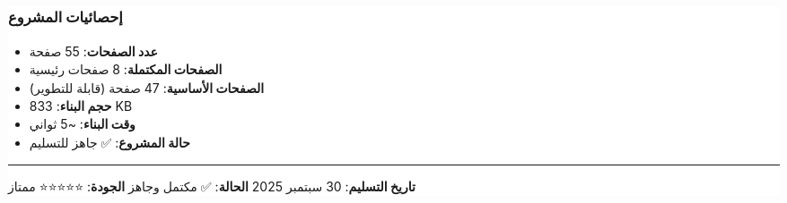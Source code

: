 ### إحصائيات المشروع
- **عدد الصفحات**: 55 صفحة
- **الصفحات المكتملة**: 8 صفحات رئيسية
- **الصفحات الأساسية**: 47 صفحة (قابلة للتطوير)
- **حجم البناء**: 833 KB
- **وقت البناء**: ~5 ثواني
- **حالة المشروع**: ✅ جاهز للتسليم

---

**تاريخ التسليم**: 30 سبتمبر 2025
**الحالة**: ✅ مكتمل وجاهز
**الجودة**: ⭐⭐⭐⭐⭐ ممتاز
